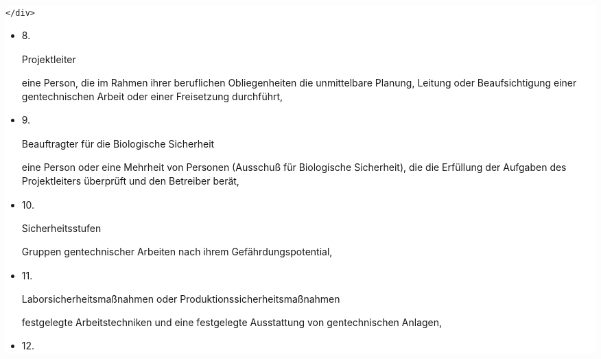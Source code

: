     </div>

  - 8\.
    
    <div style="">
    
    Projektleiter
    
    </div>
    
    <div style="">
    
    eine Person, die im Rahmen ihrer beruflichen Obliegenheiten die
    unmittelbare Planung, Leitung oder Beaufsichtigung einer
    gentechnischen Arbeit oder einer Freisetzung durchführt,
    
    </div>

  - 9\.
    
    <div style="">
    
    Beauftragter für die Biologische Sicherheit
    
    </div>
    
    <div style="">
    
    eine Person oder eine Mehrheit von Personen (Ausschuß für
    Biologische Sicherheit), die die Erfüllung der Aufgaben des
    Projektleiters überprüft und den Betreiber berät,
    
    </div>

  - 10\.
    
    <div style="">
    
    Sicherheitsstufen
    
    </div>
    
    <div style="">
    
    Gruppen gentechnischer Arbeiten nach ihrem Gefährdungspotential,
    
    </div>

  - 11\.
    
    <div style="">
    
    Laborsicherheitsmaßnahmen oder Produktionssicherheitsmaßnahmen
    
    </div>
    
    <div style="">
    
    festgelegte Arbeitstechniken und eine festgelegte Ausstattung von
    gentechnischen Anlagen,
    
    </div>

  - 12\.
    